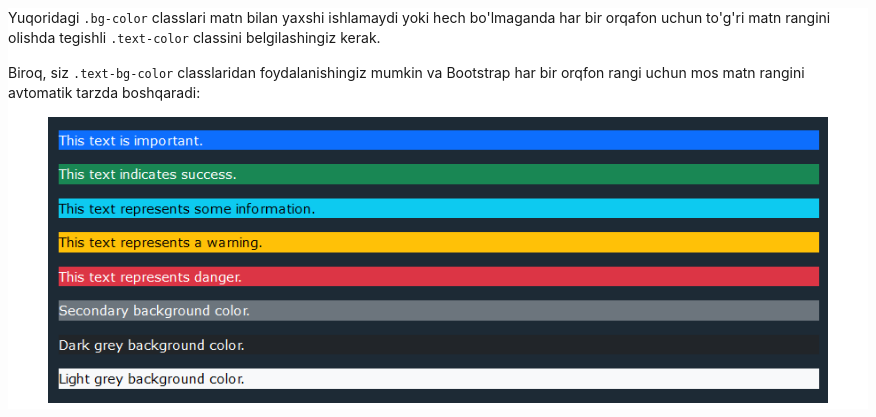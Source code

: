 Yuqoridagi `.bg-color` classlari matn bilan yaxshi ishlamaydi yoki hech bo'lmaganda har bir orqafon uchun to'g'ri matn rangini olishda tegishli `.text-color` classini belgilashingiz kerak.

Biroq, siz `.text-bg-color` classlaridan foydalanishingiz mumkin va Bootstrap har bir orqfon rangi uchun mos matn rangini avtomatik tarzda boshqaradi:

<figure><img src="../../.gitbook/assets/image (709).png" alt=""><figcaption></figcaption></figure>
